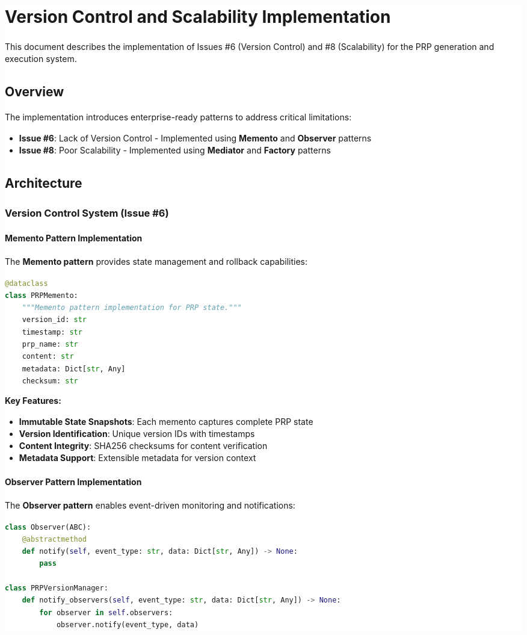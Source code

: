 # Version Control and Scalability Implementation

This document describes the implementation of Issues #6 (Version Control) and #8 (Scalability) for the PRP generation and execution system.

## Overview

The implementation introduces enterprise-ready patterns to address critical limitations:

- **Issue #6**: Lack of Version Control - Implemented using **Memento** and **Observer** patterns
- **Issue #8**: Poor Scalability - Implemented using **Mediator** and **Factory** patterns

## Architecture

### Version Control System (Issue #6)

#### Memento Pattern Implementation

The **Memento pattern** provides state management and rollback capabilities:

```python
@dataclass
class PRPMemento:
    """Memento pattern implementation for PRP state."""
    version_id: str
    timestamp: str
    prp_name: str
    content: str
    metadata: Dict[str, Any]
    checksum: str
```

**Key Features:**
- **Immutable State Snapshots**: Each memento captures complete PRP state
- **Version Identification**: Unique version IDs with timestamps
- **Content Integrity**: SHA256 checksums for content verification
- **Metadata Support**: Extensible metadata for version context

#### Observer Pattern Implementation

The **Observer pattern** enables event-driven monitoring and notifications:

```python
class Observer(ABC):
    @abstractmethod
    def notify(self, event_type: str, data: Dict[str, Any]) -> None:
        pass

class PRPVersionManager:
    def notify_observers(self, event_type: str, data: Dict[str, Any]) -> None:
        for observer in self.observers:
            observer.notify(event_type, data)
```
